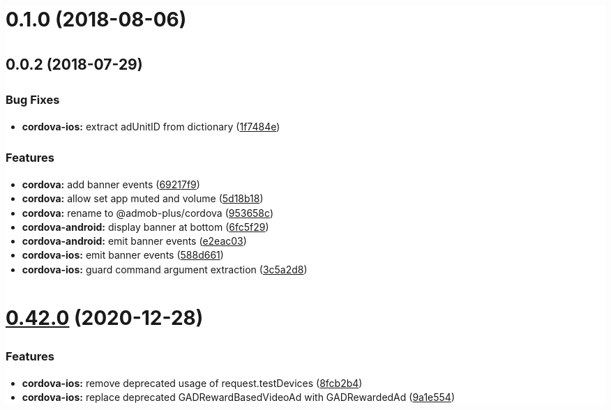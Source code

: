 # 0.1.0 (2018-08-06)

## 0.0.2 (2018-07-29)

### Bug Fixes

* **cordova-ios:** extract adUnitID from dictionary ([1f7484e](https://github.com/admob-plus/admob-plus/commit/1f7484ed94f4d73231dff87384e5e0d74808383b))

### Features

* **cordova:** add banner events ([69217f9](https://github.com/admob-plus/admob-plus/commit/69217f9c487cdbe4ff265f9678b5ad9f119b44d1))
* **cordova:** allow set app muted and volume ([5d18b18](https://github.com/admob-plus/admob-plus/commit/5d18b18efa63af71c524e380357cc9c873e99516))
* **cordova:** rename to @admob-plus/cordova ([953658c](https://github.com/admob-plus/admob-plus/commit/953658c4790912708bd8269a7d3b8a61c3a6a7ea))
* **cordova-android:** display banner at bottom ([6fc5f29](https://github.com/admob-plus/admob-plus/commit/6fc5f29094f8a15820e275f8cbced7dce99b70df))
* **cordova-android:** emit banner events ([e2eac03](https://github.com/admob-plus/admob-plus/commit/e2eac0355b2885efefe9134138e421d330b2dc60))
* **cordova-ios:** emit banner events ([588d661](https://github.com/admob-plus/admob-plus/commit/588d661d6e29c311707672d6f87d7a51956b8704))
* **cordova-ios:** guard command argument extraction ([3c5a2d8](https://github.com/admob-plus/admob-plus/commit/3c5a2d8e754addc22cb96d96f61d4f3ab05ceb70))

# [0.42.0](https://github.com/admob-plus/admob-plus/compare/cordova-admob-plus@0.41.0...cordova-admob-plus@0.42.0) (2020-12-28)

### Features

* **cordova-ios:** remove deprecated usage of request.testDevices ([8fcb2b4](https://github.com/admob-plus/admob-plus/commit/8fcb2b4ad3ab002b9bebbf36cd2bc18ef770d117))
* **cordova-ios:** replace deprecated GADRewardBasedVideoAd with GADRewardedAd ([9a1e554](https://github.com/admob-plus/admob-plus/commit/9a1e5545bb3a9ca350ba36fe2db962fc6803624d))

